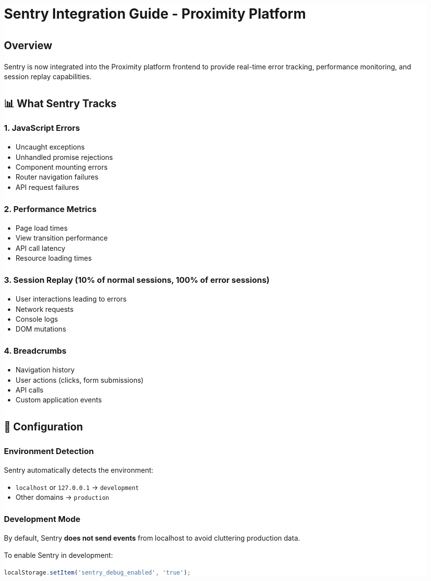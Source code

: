 # Sentry Integration Guide - Proximity Platform

## Overview

Sentry is now integrated into the Proximity platform frontend to provide real-time error tracking, performance monitoring, and session replay capabilities.

## 📊 What Sentry Tracks

### 1. **JavaScript Errors**
- Uncaught exceptions
- Unhandled promise rejections
- Component mounting errors
- Router navigation failures
- API request failures

### 2. **Performance Metrics**
- Page load times
- View transition performance
- API call latency
- Resource loading times

### 3. **Session Replay** (10% of normal sessions, 100% of error sessions)
- User interactions leading to errors
- Network requests
- Console logs
- DOM mutations

### 4. **Breadcrumbs**
- Navigation history
- User actions (clicks, form submissions)
- API calls
- Custom application events

## 🔧 Configuration

### Environment Detection
Sentry automatically detects the environment:
- `localhost` or `127.0.0.1` → `development`
- Other domains → `production`

### Development Mode
By default, Sentry **does not send events** from localhost to avoid cluttering production data.

To enable Sentry in development:
```javascript
localStorage.setItem('sentry_debug_enabled', 'true');
```
